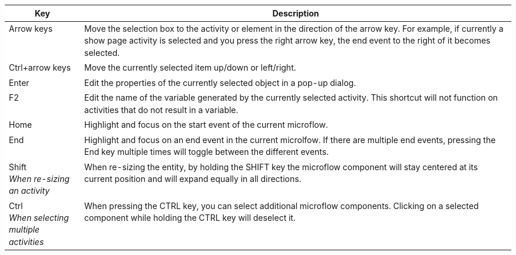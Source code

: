 <table><thead><tr><th class="confluenceTh">Key</th><th class="confluenceTh">Description</th></tr></thead><tbody><tr><td class="confluenceTd">Arrow keys</td><td class="confluenceTd">Move the selection box to the activity or element in the direction of the arrow key. For example, if currently a show page activity is selected and you press the right arrow key, the end event to the right of it becomes selected.</td></tr><tr><td class="confluenceTd">Ctrl+arrow keys</td><td class="confluenceTd">Move the currently selected item up/down or left/right.</td></tr><tr><td class="confluenceTd">Enter</td><td class="confluenceTd">Edit the properties of the currently selected object in a pop-up dialog.</td></tr><tr><td class="confluenceTd">F2</td><td class="confluenceTd">Edit the name of the variable generated by the currently selected activity. This shortcut will not function on activities that do not result in a variable.</td></tr><tr><td colspan="1" class="confluenceTd">Home</td><td colspan="1" class="confluenceTd"><span>Highlight and focus on the start event of the current microflow.</span></td></tr><tr><td colspan="1" class="confluenceTd">End</td><td colspan="1" class="confluenceTd">Highlight and focus on an end event in the current microlfow. If there are multiple end events, pressing the End key multiple times will toggle between the different events.</td></tr><tr><td colspan="1" class="confluenceTd"><span>Shift</span><br><em><span>When re-sizing an activity</span></em></td><td colspan="1" class="confluenceTd"><span>When re-sizing the entity, by holding the SHIFT key the microflow component will stay centered at its current position and will expand equally in all directions.</span></td></tr><tr><td colspan="1" class="confluenceTd"><span>Ctrl</span><br><em><span>When selecting multiple activities</span></em></td><td colspan="1" class="confluenceTd"><span>When pressing the CTRL key, you can select additional microflow components. Clicking on a selected component while holding the CTRL key will deselect it.</span></td></tr></tbody></table>